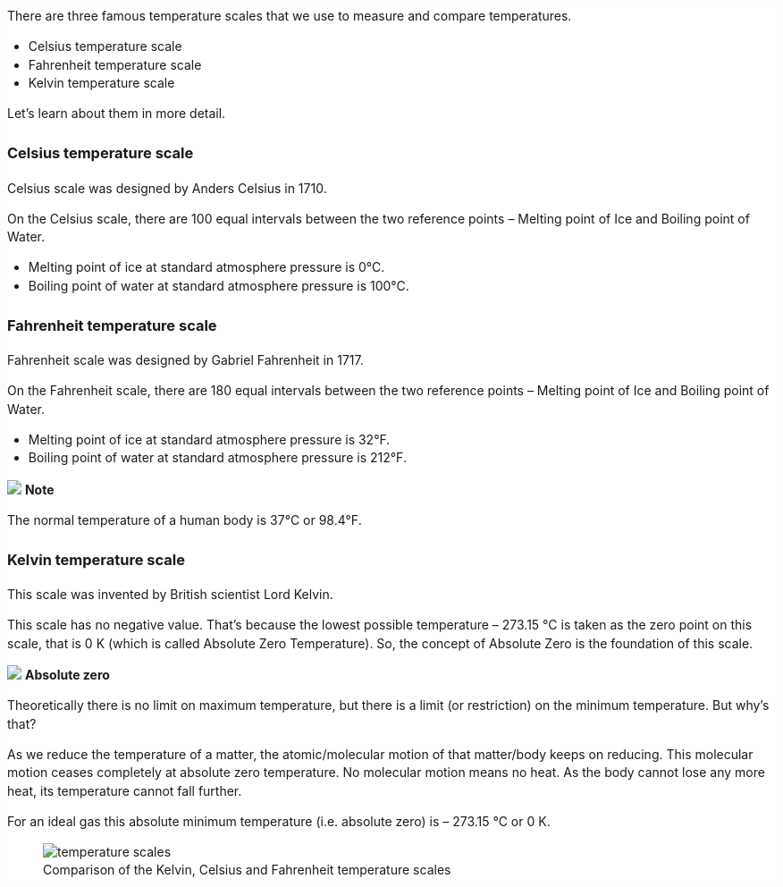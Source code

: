 There are three famous temperature scales that we use to measure and compare temperatures. 
* Celsius temperature scale
* Fahrenheit temperature scale
* Kelvin temperature scale

Let’s learn about them in more detail.

### Celsius temperature scale

Celsius scale was designed by Anders Celsius in 1710. 

On the Celsius scale, there are 100 equal intervals between the two reference points – Melting point of Ice and Boiling point of Water.

* Melting point of ice at standard atmosphere pressure is 0°C.
* Boiling point of water at standard atmosphere pressure is 100°C.

### Fahrenheit temperature scale

Fahrenheit scale was designed by Gabriel Fahrenheit in 1717.

On the Fahrenheit scale, there are 180 equal intervals between the two reference points – Melting point of Ice and Boiling point of Water.
* Melting point of ice at standard atmosphere pressure is 32°F.
* Boiling point of water at standard atmosphere pressure is 212°F.

<div class="toc-mak">
  <img src="../../../images/pencil.png">
  <b>Note</b><br>

The normal temperature of a human body is 37°C or 98.4°F.
</div>

### Kelvin temperature scale

This scale was invented by British scientist Lord Kelvin. 

This scale has no negative value. That’s because the lowest possible temperature – 273.15 °C is taken as the zero point on this scale, that is 0 K (which is called Absolute Zero Temperature). So, the concept of Absolute Zero is the foundation of this scale. 

<div class="toc-mak">
  <img src="../../../images/pencil.png">
  <b>Absolute zero</b><br>

Theoretically there is no limit on maximum temperature, but there is a limit (or restriction) on the minimum temperature. But why’s that?

As we reduce the temperature of a matter, the atomic/molecular motion of that matter/body keeps on reducing. This molecular motion ceases completely at absolute zero temperature. No molecular motion means no heat. As the body cannot lose any more heat, its temperature cannot fall further. 

For an ideal gas this absolute minimum temperature (i.e. absolute zero) is – 273.15 °C or 0 K. 
</div>

<figure>
  <img src="../../../images/post/thermal-physics/temperature-scales.svg" alt="temperature scales" style="width:99%;height:99%;"> <br>
  <figcaption>Comparison of the Kelvin, Celsius and Fahrenheit temperature scales</figcaption>
</figure>
